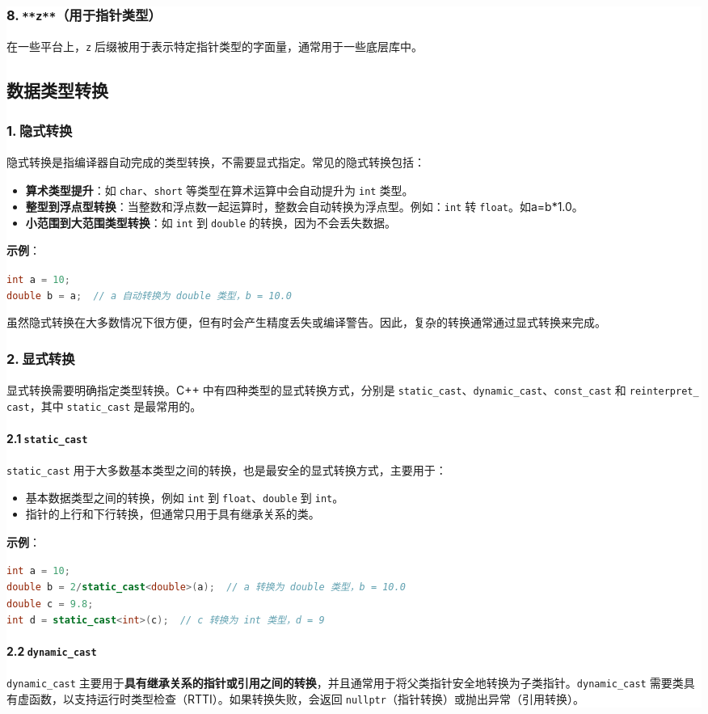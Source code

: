 ### 8. `**z**`（用于指针类型）
在一些平台上，`z` 后缀被用于表示特定指针类型的字面量，通常用于一些底层库中。

























## 数据类型转换
### 1. 隐式转换
隐式转换是指编译器自动完成的类型转换，不需要显式指定。常见的隐式转换包括：

+ **算术类型提升**：如 `char`、`short` 等类型在算术运算中会自动提升为 `int` 类型。
+ **整型到浮点型转换**：当整数和浮点数一起运算时，整数会自动转换为浮点型。例如：`int` 转 `float`。如a=b*1.0。
+ **小范围到大范围类型转换**：如 `int` 到 `double` 的转换，因为不会丢失数据。

**示例**：

```cpp
int a = 10;
double b = a;  // a 自动转换为 double 类型，b = 10.0
```

虽然隐式转换在大多数情况下很方便，但有时会产生精度丢失或编译警告。因此，复杂的转换通常通过显式转换来完成。

### 2. 显式转换
显式转换需要明确指定类型转换。C++ 中有四种类型的显式转换方式，分别是 `static_cast`、`dynamic_cast`、`const_cast` 和 `reinterpret_cast`，其中 `static_cast` 是最常用的。

#### 2.1 `static_cast`
`static_cast` 用于大多数基本类型之间的转换，也是最安全的显式转换方式，主要用于：

+ 基本数据类型之间的转换，例如 `int` 到 `float`、`double` 到 `int`。
+ 指针的上行和下行转换，但通常只用于具有继承关系的类。

**示例**：

```cpp
int a = 10;
double b = 2/static_cast<double>(a);  // a 转换为 double 类型，b = 10.0
double c = 9.8;
int d = static_cast<int>(c);  // c 转换为 int 类型，d = 9
```

#### 2.2 `dynamic_cast`
`dynamic_cast` 主要用于**具有继承关系的指针或引用之间的转换**，并且通常用于将父类指针安全地转换为子类指针。`dynamic_cast` 需要类具有虚函数，以支持运行时类型检查（RTTI）。如果转换失败，会返回 `nullptr`（指针转换）或抛出异常（引用转换）。
